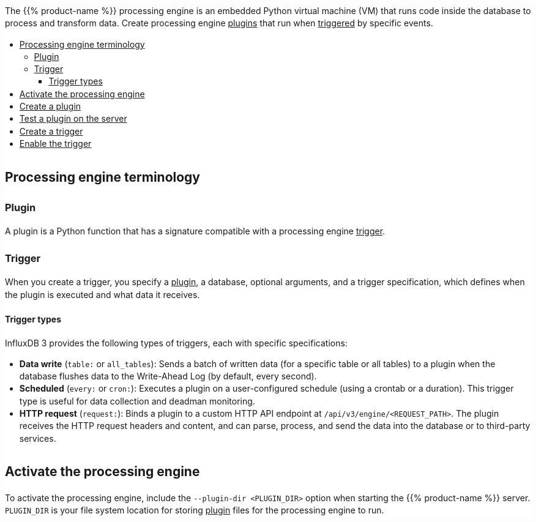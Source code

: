The {{% product-name %}} processing engine is an embedded Python virtual machine
(VM) that runs code inside the database to process and transform data.
Create processing engine [plugins](#plugin) that run when [triggered](#trigger)
by specific events.

- [Processing engine terminology](#processing-engine-terminology)
  - [Plugin](#plugin)
  - [Trigger](#trigger)
    - [Trigger types](#trigger-types)
- [Activate the processing engine](#activate-the-processing-engine)
- [Create a plugin](#create-a-plugin)
- [Test a plugin on the server](#test-a-plugin-on-the-server)
- [Create a trigger](#create-a-trigger)
- [Enable the trigger](#enable-the-trigger)

## Processing engine terminology

### Plugin

A plugin is a Python function that has a signature compatible with a processing
engine [trigger](#trigger).

### Trigger

When you create a trigger, you specify a [plugin](#plugin), a database, optional
arguments, and a trigger specification, which defines when the plugin is executed and
what data it receives.

#### Trigger types

InfluxDB 3 provides the following types of triggers, each with specific
specifications:

- **Data write** (`table:` or `all_tables`): Sends a batch of written data (for a specific table or all
  tables) to a plugin when the database flushes data to the Write-Ahead Log (by default, every second).
- **Scheduled** (`every:` or `cron:`): Executes a plugin on a user-configured schedule (using a
  crontab or a duration). This trigger type is useful for data collection and
  deadman monitoring.
- **HTTP request** (`request:`): Binds a plugin to a custom HTTP API endpoint at
  `/api/v3/engine/<REQUEST_PATH>`.
  The plugin receives the HTTP request headers and content, and can parse,
  process, and send the data into the database or to third-party services.

## Activate the processing engine

To activate the processing engine, include the `--plugin-dir <PLUGIN_DIR>` option
when starting the {{% product-name %}} server.
`PLUGIN_DIR` is your file system location for storing [plugin](#plugin) files for
the processing engine to run.
